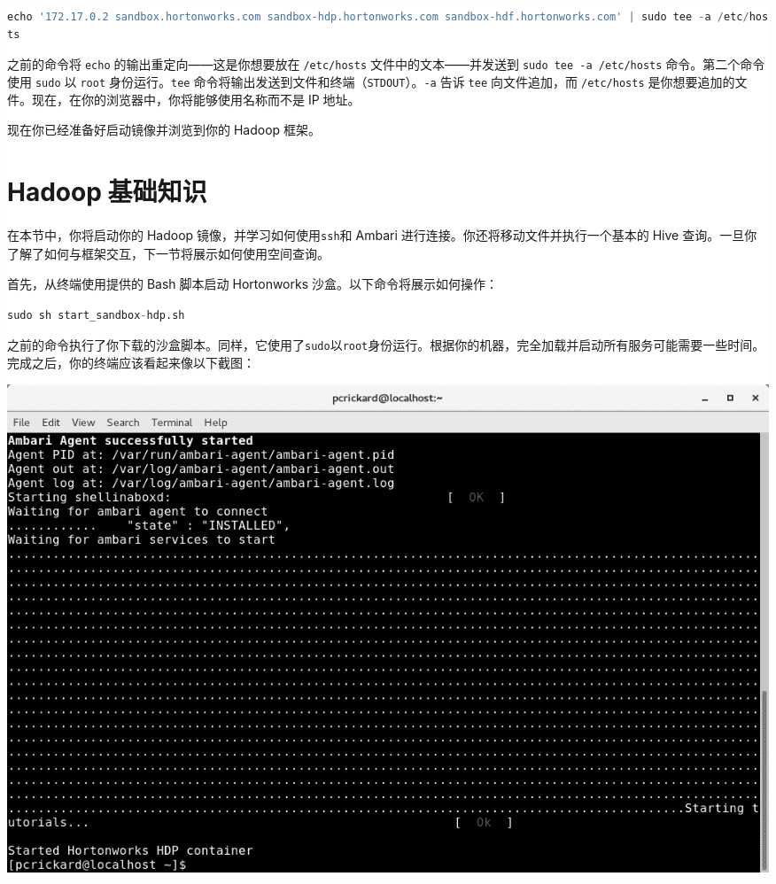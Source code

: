 ```py
echo '172.17.0.2 sandbox.hortonworks.com sandbox-hdp.hortonworks.com sandbox-hdf.hortonworks.com' | sudo tee -a /etc/hosts
```

之前的命令将 `echo` 的输出重定向——这是你想要放在 `/etc/hosts` 文件中的文本——并发送到 `sudo tee -a /etc/hosts` 命令。第二个命令使用 `sudo` 以 `root` 身份运行。`tee` 命令将输出发送到文件和终端（`STDOUT`）。`-a` 告诉 `tee` 向文件追加，而 `/etc/hosts` 是你想要追加的文件。现在，在你的浏览器中，你将能够使用名称而不是 IP 地址。

现在你已经准备好启动镜像并浏览到你的 Hadoop 框架。

# Hadoop 基础知识

在本节中，你将启动你的 Hadoop 镜像，并学习如何使用`ssh`和 Ambari 进行连接。你还将移动文件并执行一个基本的 Hive 查询。一旦你了解了如何与框架交互，下一节将展示如何使用空间查询。

首先，从终端使用提供的 Bash 脚本启动 Hortonworks 沙盒。以下命令将展示如何操作：

```py
sudo sh start_sandbox-hdp.sh
```

之前的命令执行了你下载的沙盒脚本。同样，它使用了`sudo`以`root`身份运行。根据你的机器，完全加载并启动所有服务可能需要一些时间。完成之后，你的终端应该看起来像以下截图：

![](img/da573ba6-8cc1-4b01-b171-4d716cd3555b.png)
